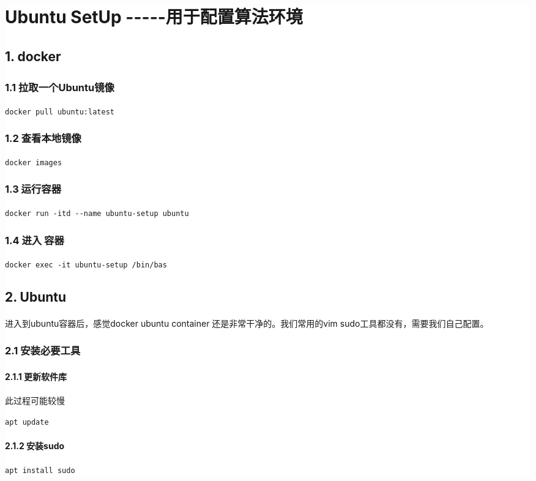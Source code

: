 # Ubuntu SetUp -----用于配置算法环境

## 1. docker

### 1.1 拉取一个Ubuntu镜像

```shell
docker pull ubuntu:latest
```



### 1.2 查看本地镜像

```shell
docker images
```



### 1.3 运行容器

```shell
docker run -itd --name ubuntu-setup ubuntu
```



### 1.4 进入 容器

```shell
docker exec -it ubuntu-setup /bin/bas
```

## 2. Ubuntu

进入到ubuntu容器后，感觉docker ubuntu container 还是非常干净的。我们常用的vim sudo工具都没有，需要我们自己配置。

### 2.1 安装必要工具

#### 2.1.1 更新软件库

此过程可能较慢

```shell
apt update
```



#### 2.1.2 安装sudo

```shell
apt install sudo
```


